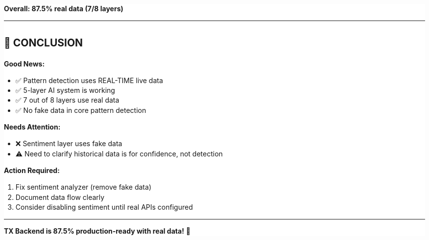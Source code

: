 **Overall: 87.5% real data (7/8 layers)**

---

## 🎯 **CONCLUSION**

**Good News:**
- ✅ Pattern detection uses REAL-TIME live data
- ✅ 5-layer AI system is working
- ✅ 7 out of 8 layers use real data
- ✅ No fake data in core pattern detection

**Needs Attention:**
- ❌ Sentiment layer uses fake data
- ⚠️ Need to clarify historical data is for confidence, not detection

**Action Required:**
1. Fix sentiment analyzer (remove fake data)
2. Document data flow clearly
3. Consider disabling sentiment until real APIs configured

---

**TX Backend is 87.5% production-ready with real data!** 🎉
